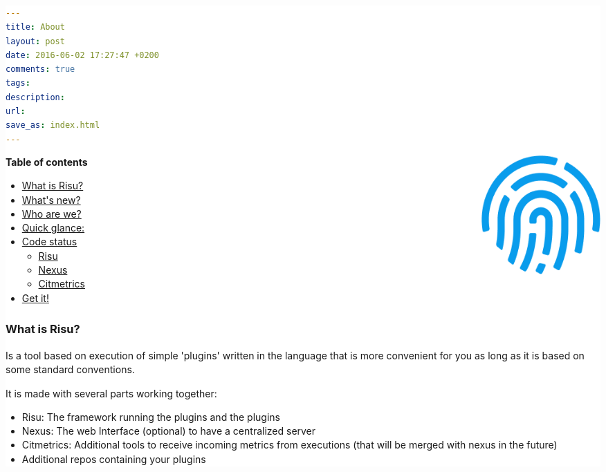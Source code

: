 ```yaml
---
title: About
layout: post
date: 2016-06-02 17:27:47 +0200
comments: true
tags:
description:
url:
save_as: index.html
---
```


<img src="../images/Risu-mini.png" width="20%" border=0 align="right" alt='Risu logo'>

**Table of contents**



- [What is Risu?](#what-is-Risu)
- [What's new?](#whats-new)
- [Who are we?](#who-are-we)
- [Quick glance:](#quick-glance)
- [Code status](#code-status)
  - [Risu](#Risu)
  - [Nexus](#nexus)
  - [Citmetrics](#citmetrics)
- [Get it!](#get-it)



<a id="markdown-what-is-Risu" name="what-is-Risu"></a>

### What is Risu?

Is a tool based on execution of simple 'plugins' written in the language that is more convenient for you as long as it is based on some standard conventions.

It is made with several parts working together:

- Risu: The framework running the plugins and the plugins
- Nexus: The web Interface (optional) to have a centralized server
- Citmetrics: Additional tools to receive incoming metrics from executions (that will be merged with nexus in the future)
- Additional repos containing your plugins
